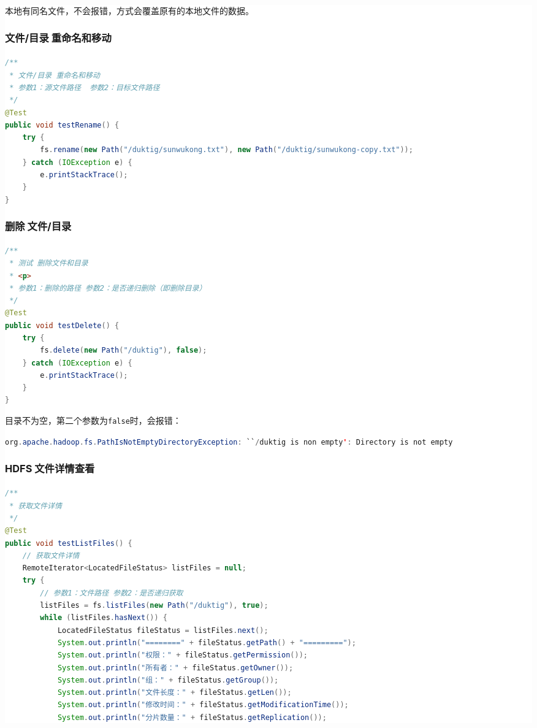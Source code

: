 本地有同名文件，不会报错，方式会覆盖原有的本地文件的数据。

### 文件/目录 重命名和移动

```java
/**
 * 文件/目录 重命名和移动
 * 参数1：源文件路径  参数2：目标文件路径
 */
@Test
public void testRename() {
    try {
        fs.rename(new Path("/duktig/sunwukong.txt"), new Path("/duktig/sunwukong-copy.txt"));
    } catch (IOException e) {
        e.printStackTrace();
    }
}
```

### 删除 文件/目录

```java
/**
 * 测试 删除文件和目录
 * <p>
 * 参数1：删除的路径 参数2：是否递归删除（即删除目录）
 */
@Test
public void testDelete() {
    try {
        fs.delete(new Path("/duktig"), false);
    } catch (IOException e) {
        e.printStackTrace();
    }
}
```

目录不为空，第二个参数为`false`时，会报错：

```java
org.apache.hadoop.fs.PathIsNotEmptyDirectoryException: ``/duktig is non empty': Directory is not empty
```

### HDFS 文件详情查看 

```java
/**
 * 获取文件详情
 */
@Test
public void testListFiles() {
    // 获取文件详情
    RemoteIterator<LocatedFileStatus> listFiles = null;
    try {
        // 参数1：文件路径 参数2：是否递归获取
        listFiles = fs.listFiles(new Path("/duktig"), true);
        while (listFiles.hasNext()) {
            LocatedFileStatus fileStatus = listFiles.next();
            System.out.println("========" + fileStatus.getPath() + "=========");
            System.out.println("权限：" + fileStatus.getPermission());
            System.out.println("所有者：" + fileStatus.getOwner());
            System.out.println("组：" + fileStatus.getGroup());
            System.out.println("文件长度：" + fileStatus.getLen());
            System.out.println("修改时间：" + fileStatus.getModificationTime());
            System.out.println("分片数量：" + fileStatus.getReplication());
```